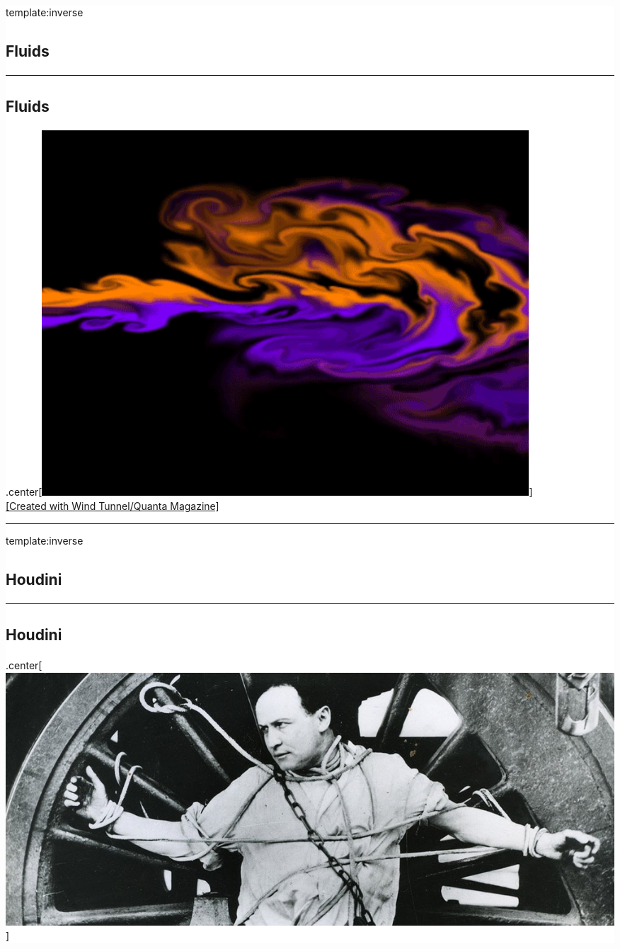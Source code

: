 template:inverse

## Fluids

---
## Fluids


.center[<img src="../02_scripts/img/09/turbulence_02.gif" alt="turbulence_02" style="width:80%;">]  
[[Created with Wind Tunnel/Quanta Magazine]](https://www.quantamagazine.org/what-makes-the-hardest-equations-in-physics-so-difficult-20180116/)



---
template:inverse

## Houdini


---
## Houdini

.center[<img src="../02_scripts/img/02/houdini_02.jpg" alt="houdini_02" style="width:100%;">]